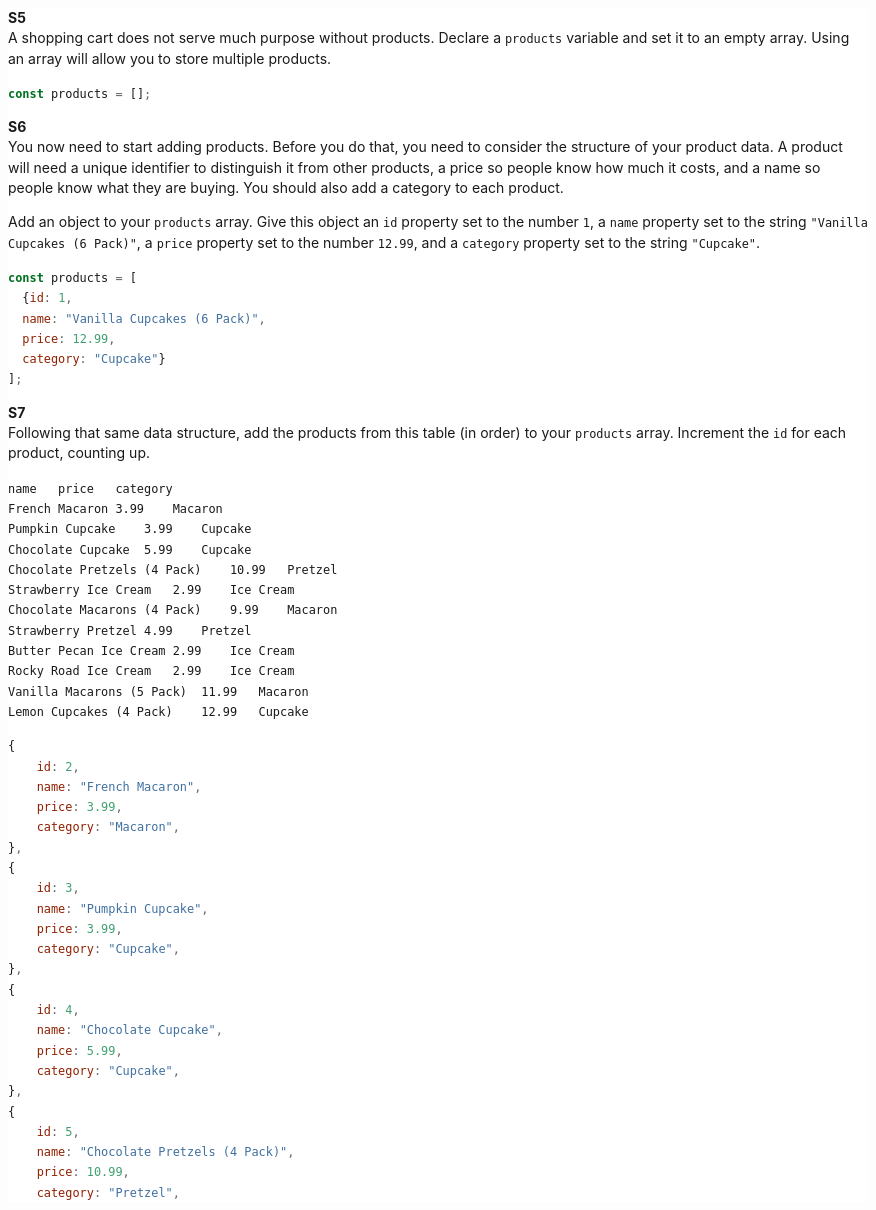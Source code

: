 **S5**<br>
A shopping cart does not serve much purpose without products. Declare a `products` variable and set it to an empty array. Using an array will allow you to store multiple products.

```js
const products = [];
```

**S6**<br>
You now need to start adding products. Before you do that, you need to consider the structure of your product data. A product will need a unique identifier to distinguish it from other products, a price so people know how much it costs, and a name so people know what they are buying. You should also add a category to each product.

Add an object to your `products` array. Give this object an `id` property set to the number `1`, a `name` property set to the string `"Vanilla Cupcakes (6 Pack)"`, a `price` property set to the number `12.99`, and a `category` property set to the string `"Cupcake"`.

```js
const products = [
  {id: 1, 
  name: "Vanilla Cupcakes (6 Pack)", 
  price: 12.99, 
  category: "Cupcake"}
];
```

**S7**<br>
Following that same data structure, add the products from this table (in order) to your `products` array. Increment the `id` for each product, counting up.<br>

`name	price	category`<br>
`French Macaron	3.99	Macaron`<br>
`Pumpkin Cupcake	3.99	Cupcake`<br>
`Chocolate Cupcake	5.99	Cupcake`<br>
`Chocolate Pretzels (4 Pack)	10.99	Pretzel`<br>
`Strawberry Ice Cream	2.99	Ice Cream`<br>
`Chocolate Macarons (4 Pack)	9.99	Macaron`<br>
`Strawberry Pretzel	4.99	Pretzel`<br>
`Butter Pecan Ice Cream	2.99	Ice Cream`<br>
`Rocky Road Ice Cream	2.99	Ice Cream`<br>
`Vanilla Macarons (5 Pack)	11.99	Macaron`<br>
`Lemon Cupcakes (4 Pack)	12.99	Cupcake`<br>

```js
{
    id: 2,
    name: "French Macaron",
    price: 3.99,
    category: "Macaron",
},
{
    id: 3,
    name: "Pumpkin Cupcake",
    price: 3.99,
    category: "Cupcake",
},
{
    id: 4,
    name: "Chocolate Cupcake",
    price: 5.99,
    category: "Cupcake",
},
{
    id: 5,
    name: "Chocolate Pretzels (4 Pack)",
    price: 10.99,
    category: "Pretzel",
```